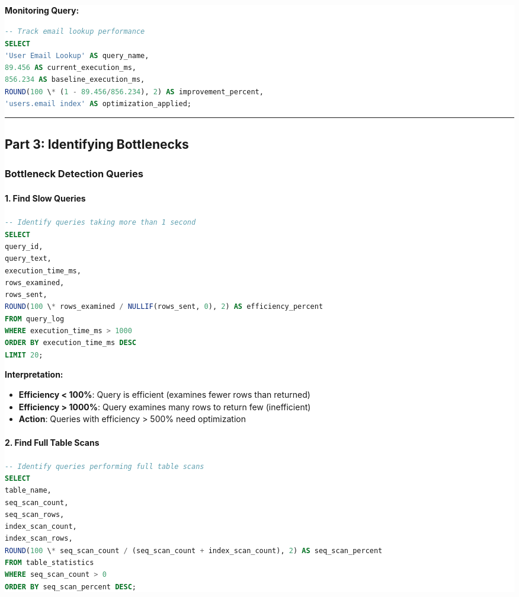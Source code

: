 **Monitoring Query:**

```sql
-- Track email lookup performance
SELECT
'User Email Lookup' AS query_name,
89.456 AS current_execution_ms,
856.234 AS baseline_execution_ms,
ROUND(100 \* (1 - 89.456/856.234), 2) AS improvement_percent,
'users.email index' AS optimization_applied;
```

---

## Part 3: Identifying Bottlenecks

### Bottleneck Detection Queries

#### 1. Find Slow Queries

```sql
-- Identify queries taking more than 1 second
SELECT
query_id,
query_text,
execution_time_ms,
rows_examined,
rows_sent,
ROUND(100 \* rows_examined / NULLIF(rows_sent, 0), 2) AS efficiency_percent
FROM query_log
WHERE execution_time_ms > 1000
ORDER BY execution_time_ms DESC
LIMIT 20;
```

**Interpretation:**

- **Efficiency < 100%**: Query is efficient (examines fewer rows than returned)
- **Efficiency > 1000%**: Query examines many rows to return few (inefficient)
- **Action**: Queries with efficiency > 500% need optimization

#### 2. Find Full Table Scans

```sql
-- Identify queries performing full table scans
SELECT
table_name,
seq_scan_count,
seq_scan_rows,
index_scan_count,
index_scan_rows,
ROUND(100 \* seq_scan_count / (seq_scan_count + index_scan_count), 2) AS seq_scan_percent
FROM table_statistics
WHERE seq_scan_count > 0
ORDER BY seq_scan_percent DESC;
```
